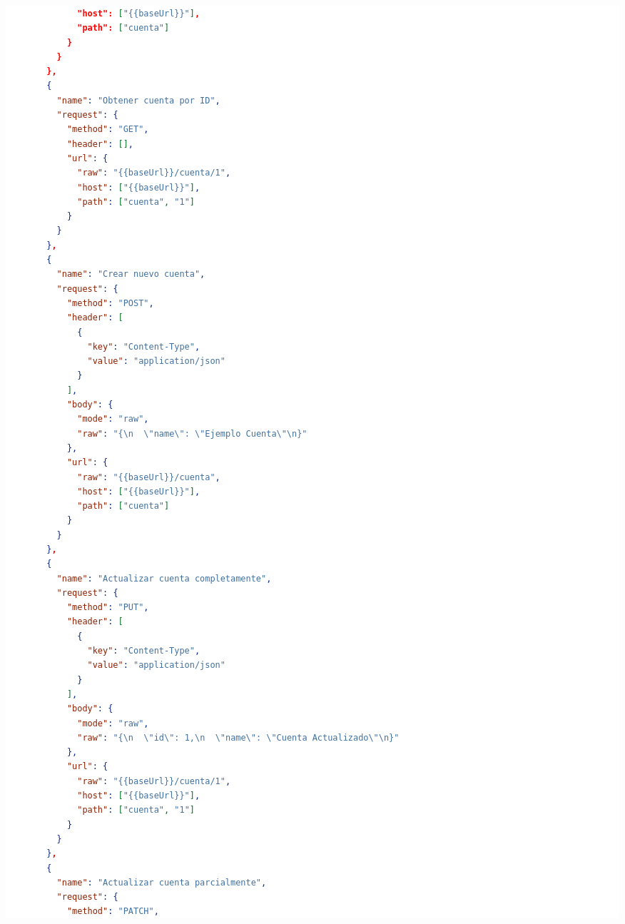 ```json
              "host": ["{{baseUrl}}"],
              "path": ["cuenta"]
            }
          }
        },
        {
          "name": "Obtener cuenta por ID",
          "request": {
            "method": "GET",
            "header": [],
            "url": {
              "raw": "{{baseUrl}}/cuenta/1",
              "host": ["{{baseUrl}}"],
              "path": ["cuenta", "1"]
            }
          }
        },
        {
          "name": "Crear nuevo cuenta",
          "request": {
            "method": "POST",
            "header": [
              {
                "key": "Content-Type",
                "value": "application/json"
              }
            ],
            "body": {
              "mode": "raw",
              "raw": "{\n  \"name\": \"Ejemplo Cuenta\"\n}"
            },
            "url": {
              "raw": "{{baseUrl}}/cuenta",
              "host": ["{{baseUrl}}"],
              "path": ["cuenta"]
            }
          }
        },
        {
          "name": "Actualizar cuenta completamente",
          "request": {
            "method": "PUT",
            "header": [
              {
                "key": "Content-Type",
                "value": "application/json"
              }
            ],
            "body": {
              "mode": "raw",
              "raw": "{\n  \"id\": 1,\n  \"name\": \"Cuenta Actualizado\"\n}"
            },
            "url": {
              "raw": "{{baseUrl}}/cuenta/1",
              "host": ["{{baseUrl}}"],
              "path": ["cuenta", "1"]
            }
          }
        },
        {
          "name": "Actualizar cuenta parcialmente",
          "request": {
            "method": "PATCH",
```